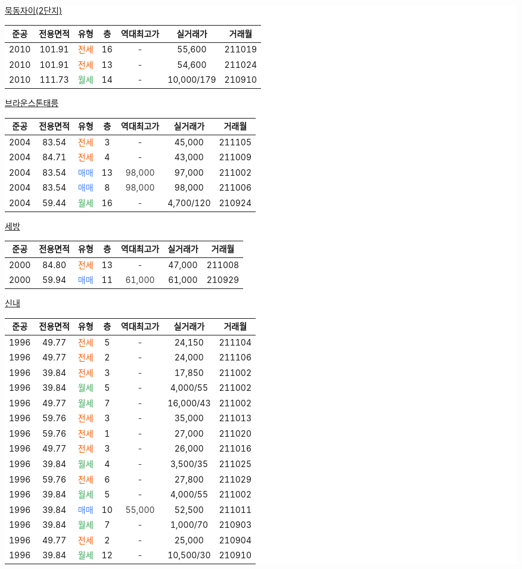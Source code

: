 [묵동자이(2단지)](https://search.naver.com/search.naver?query=%EC%84%9C%EC%9A%B8%ED%8A%B9%EB%B3%84%EC%8B%9C+%EC%A4%91%EB%9E%91%EA%B5%AC+%EB%AC%B5%EB%8F%99+%EB%AC%B5%EB%8F%99%EC%9E%90%EC%9D%B4%282%EB%8B%A8%EC%A7%80%29)

|준공|전용면적|유형|층|역대최고가|실거래가|거래월|
|:---:|:---:|:---:|:---:|:---:|:---:|:---:|
|2010|101.91|<span style="color:#ff5a00">전세</span>|16|<span style="color:#444444">-</span>|55,600|211019|
|2010|101.91|<span style="color:#ff5a00">전세</span>|13|<span style="color:#444444">-</span>|54,600|211024|
|2010|111.73|<span style="color:#34a853">월세</span>|14|<span style="color:#444444">-</span>|10,000/179|210910|

[브라운스톤태릉](https://search.naver.com/search.naver?query=%EC%84%9C%EC%9A%B8%ED%8A%B9%EB%B3%84%EC%8B%9C+%EC%A4%91%EB%9E%91%EA%B5%AC+%EB%AC%B5%EB%8F%99+%EB%B8%8C%EB%9D%BC%EC%9A%B4%EC%8A%A4%ED%86%A4%ED%83%9C%EB%A6%89)

|준공|전용면적|유형|층|역대최고가|실거래가|거래월|
|:---:|:---:|:---:|:---:|:---:|:---:|:---:|
|2004|83.54|<span style="color:#ff5a00">전세</span>|3|<span style="color:#444444">-</span>|45,000|211105|
|2004|84.71|<span style="color:#ff5a00">전세</span>|4|<span style="color:#444444">-</span>|43,000|211009|
|2004|83.54|<span style="color:#4285f3">매매</span>|13|<span style="color:#444444">98,000</span>|97,000|211002|
|2004|83.54|<span style="color:#4285f3">매매</span>|8|<span style="color:#444444">98,000</span>|98,000|211006|
|2004|59.44|<span style="color:#34a853">월세</span>|16|<span style="color:#444444">-</span>|4,700/120|210924|

[세방](https://search.naver.com/search.naver?query=%EC%84%9C%EC%9A%B8%ED%8A%B9%EB%B3%84%EC%8B%9C+%EC%A4%91%EB%9E%91%EA%B5%AC+%EB%AC%B5%EB%8F%99+%EC%84%B8%EB%B0%A9)

|준공|전용면적|유형|층|역대최고가|실거래가|거래월|
|:---:|:---:|:---:|:---:|:---:|:---:|:---:|
|2000|84.80|<span style="color:#ff5a00">전세</span>|13|<span style="color:#444444">-</span>|47,000|211008|
|2000|59.94|<span style="color:#4285f3">매매</span>|11|<span style="color:#444444">61,000</span>|61,000|210929|

[신내](https://search.naver.com/search.naver?query=%EC%84%9C%EC%9A%B8%ED%8A%B9%EB%B3%84%EC%8B%9C+%EC%A4%91%EB%9E%91%EA%B5%AC+%EB%AC%B5%EB%8F%99+%EC%8B%A0%EB%82%B4)

|준공|전용면적|유형|층|역대최고가|실거래가|거래월|
|:---:|:---:|:---:|:---:|:---:|:---:|:---:|
|1996|49.77|<span style="color:#ff5a00">전세</span>|5|<span style="color:#444444">-</span>|24,150|211104|
|1996|49.77|<span style="color:#ff5a00">전세</span>|2|<span style="color:#444444">-</span>|24,000|211106|
|1996|39.84|<span style="color:#ff5a00">전세</span>|3|<span style="color:#444444">-</span>|17,850|211002|
|1996|39.84|<span style="color:#34a853">월세</span>|5|<span style="color:#444444">-</span>|4,000/55|211002|
|1996|49.77|<span style="color:#34a853">월세</span>|7|<span style="color:#444444">-</span>|16,000/43|211002|
|1996|59.76|<span style="color:#ff5a00">전세</span>|3|<span style="color:#444444">-</span>|35,000|211013|
|1996|59.76|<span style="color:#ff5a00">전세</span>|1|<span style="color:#444444">-</span>|27,000|211020|
|1996|49.77|<span style="color:#ff5a00">전세</span>|3|<span style="color:#444444">-</span>|26,000|211016|
|1996|39.84|<span style="color:#34a853">월세</span>|4|<span style="color:#444444">-</span>|3,500/35|211025|
|1996|59.76|<span style="color:#ff5a00">전세</span>|6|<span style="color:#444444">-</span>|27,800|211029|
|1996|39.84|<span style="color:#34a853">월세</span>|5|<span style="color:#444444">-</span>|4,000/55|211002|
|1996|39.84|<span style="color:#4285f3">매매</span>|10|<span style="color:#444444">55,000</span>|52,500|211011|
|1996|39.84|<span style="color:#34a853">월세</span>|7|<span style="color:#444444">-</span>|1,000/70|210903|
|1996|49.77|<span style="color:#ff5a00">전세</span>|2|<span style="color:#444444">-</span>|25,000|210904|
|1996|39.84|<span style="color:#34a853">월세</span>|12|<span style="color:#444444">-</span>|10,500/30|210910|